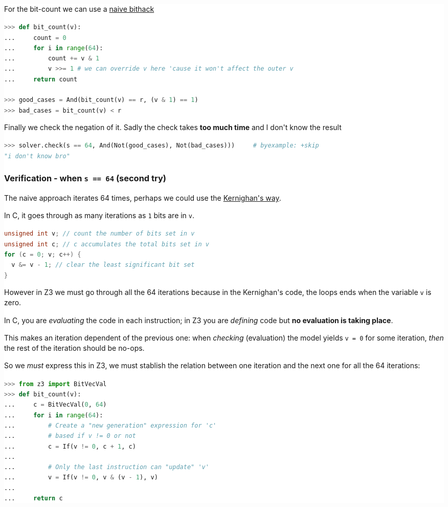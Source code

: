 For the bit-count we can use a [naive
bithack](https://graphics.stanford.edu/~seander/bithacks.html#CountBitsSetNaive)

```python
>>> def bit_count(v):
...     count = 0
...     for i in range(64):
...         count += v & 1
...         v >>= 1 # we can override v here 'cause it won't affect the outer v
...     return count

>>> good_cases = And(bit_count(v) == r, (v & 1) == 1)
>>> bad_cases = bit_count(v) < r
```

Finally we check the negation of it. Sadly the check takes **too much
time** and I don't know the result

```python
>>> solver.check(s == 64, And(Not(good_cases), Not(bad_cases)))     # byexample: +skip
"i don't know bro"
```

### Verification - when `s == 64` (second try)

The naive approach iterates 64 times, perhaps we could use the
[Kernighan's way](https://graphics.stanford.edu/~seander/bithacks.html#CountBitsSetKernighan).

In C, it goes through as many iterations as `1` bits are in `v`.

```cpp
unsigned int v; // count the number of bits set in v
unsigned int c; // c accumulates the total bits set in v
for (c = 0; v; c++) {
  v &= v - 1; // clear the least significant bit set
}
```

However in Z3 we must go through all the 64 iterations because in the
Kernighan's code, the loops ends when the variable `v` is zero.

In C, you are *evaluating* the code in each instruction; in Z3 you are
*defining* code but **no evaluation is taking place**.

This makes an iteration dependent of the previous one: when *checking*
(evaluation) the model yields `v = 0` for some iteration, *then* the
rest of the iteration should be no-ops.

So we *must* express this in Z3, we must stablish the relation between
one iteration and the next one for all the 64 iterations:

```python
>>> from z3 import BitVecVal
>>> def bit_count(v):
...     c = BitVecVal(0, 64)
...     for i in range(64):
...         # Create a "new generation" expression for 'c'
...         # based if v != 0 or not
...         c = If(v != 0, c + 1, c)
...
...         # Only the last instruction can "update" 'v'
...         v = If(v != 0, v & (v - 1), v)
...
...     return c
```
